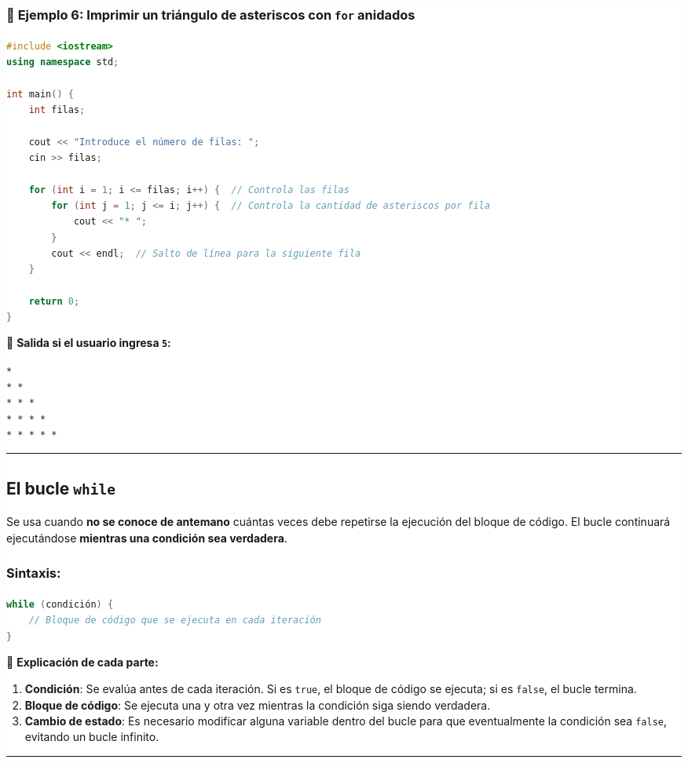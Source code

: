 ### 🚀 **Ejemplo 6: Imprimir un triángulo de asteriscos con `for` anidados**  

```cpp
#include <iostream>
using namespace std;

int main() {
    int filas;

    cout << "Introduce el número de filas: ";
    cin >> filas;

    for (int i = 1; i <= filas; i++) {  // Controla las filas
        for (int j = 1; j <= i; j++) {  // Controla la cantidad de asteriscos por fila
            cout << "* ";
        }
        cout << endl;  // Salto de línea para la siguiente fila
    }

    return 0;
}
```  

📌 **Salida si el usuario ingresa `5`:**  
```
* 
* * 
* * * 
* * * * 
* * * * * 
```  

---

## **El bucle `while`**  

Se usa cuando **no se conoce de antemano** cuántas veces debe repetirse la ejecución del bloque de código. El bucle continuará ejecutándose **mientras una condición sea verdadera**.

### Sintaxis: 

```cpp
while (condición) {
    // Bloque de código que se ejecuta en cada iteración
}
```

📌 **Explicación de cada parte:**  
1. **Condición**: Se evalúa antes de cada iteración. Si es `true`, el bloque de código se ejecuta; si es `false`, el bucle termina.  
2. **Bloque de código**: Se ejecuta una y otra vez mientras la condición siga siendo verdadera.  
3. **Cambio de estado**: Es necesario modificar alguna variable dentro del bucle para que eventualmente la condición sea `false`, evitando un bucle infinito.  

---